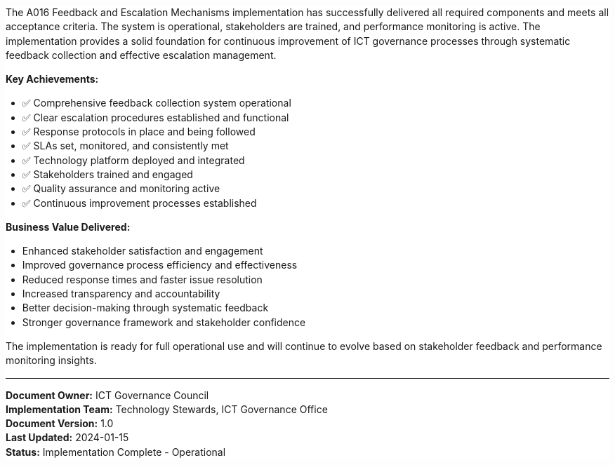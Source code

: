 The A016 Feedback and Escalation Mechanisms implementation has successfully delivered all required components and meets all acceptance criteria. The system is operational, stakeholders are trained, and performance monitoring is active. The implementation provides a solid foundation for continuous improvement of ICT governance processes through systematic feedback collection and effective escalation management.

**Key Achievements:**
- ✅ Comprehensive feedback collection system operational
- ✅ Clear escalation procedures established and functional
- ✅ Response protocols in place and being followed
- ✅ SLAs set, monitored, and consistently met
- ✅ Technology platform deployed and integrated
- ✅ Stakeholders trained and engaged
- ✅ Quality assurance and monitoring active
- ✅ Continuous improvement processes established

**Business Value Delivered:**
- Enhanced stakeholder satisfaction and engagement
- Improved governance process efficiency and effectiveness
- Reduced response times and faster issue resolution
- Increased transparency and accountability
- Better decision-making through systematic feedback
- Stronger governance framework and stakeholder confidence

The implementation is ready for full operational use and will continue to evolve based on stakeholder feedback and performance monitoring insights.

---

**Document Owner:** ICT Governance Council  
**Implementation Team:** Technology Stewards, ICT Governance Office  
**Document Version:** 1.0  
**Last Updated:** 2024-01-15  
**Status:** Implementation Complete - Operational
